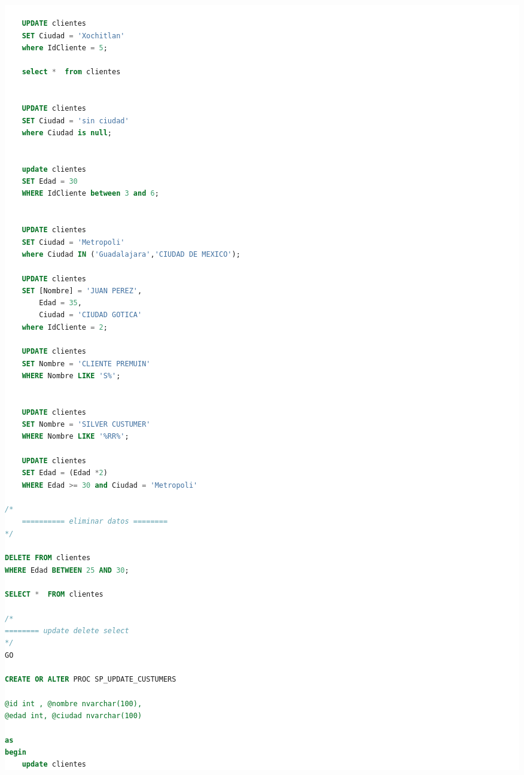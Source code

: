 ```sql

	UPDATE clientes
	SET Ciudad = 'Xochitlan'
	where IdCliente = 5;

	select *  from clientes


	UPDATE clientes
	SET Ciudad = 'sin ciudad'
	where Ciudad is null;


	update clientes 
	SET Edad = 30
	WHERE IdCliente between 3 and 6;

	
	UPDATE clientes
	SET Ciudad = 'Metropoli'
	where Ciudad IN ('Guadalajara','CIUDAD DE MEXICO');

	UPDATE clientes
	SET [Nombre] = 'JUAN PEREZ',
		Edad = 35,
		Ciudad = 'CIUDAD GOTICA'
	where IdCliente = 2;

	UPDATE clientes
	SET Nombre = 'CLIENTE PREMUIN'
	WHERE Nombre LIKE 'S%';

	
	UPDATE clientes
	SET Nombre = 'SILVER CUSTUMER'
	WHERE Nombre LIKE '%RR%';

	UPDATE clientes
	SET Edad = (Edad *2)
	WHERE Edad >= 30 and Ciudad = 'Metropoli'

/*
	========== eliminar datos ========
*/

DELETE FROM clientes
WHERE Edad BETWEEN 25 AND 30;

SELECT *  FROM clientes

/*
======== update delete select
*/
GO

CREATE OR ALTER PROC SP_UPDATE_CUSTUMERS

@id int , @nombre nvarchar(100),
@edad int, @ciudad nvarchar(100)

as 
begin 
	update clientes
```
